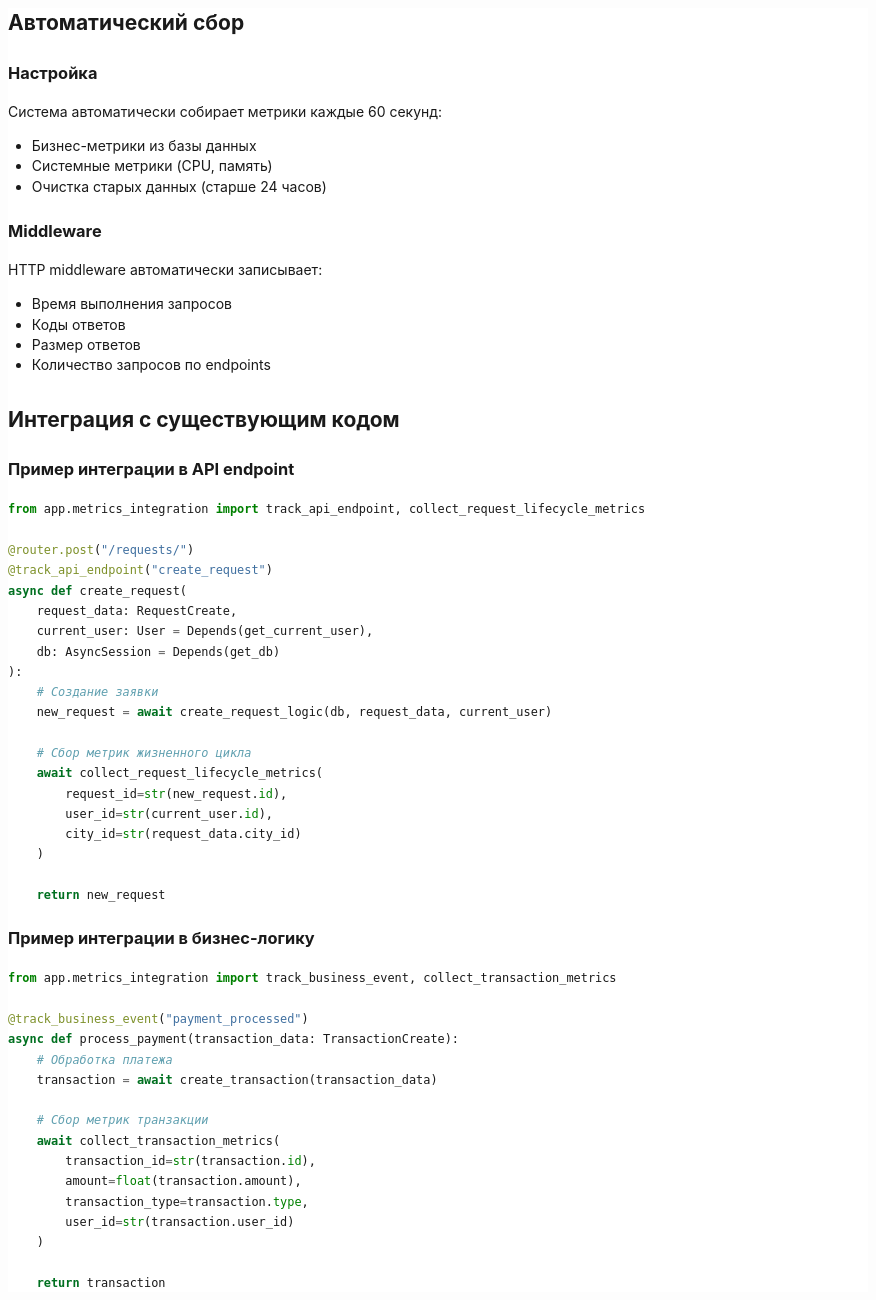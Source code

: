## Автоматический сбор

### Настройка
Система автоматически собирает метрики каждые 60 секунд:

- Бизнес-метрики из базы данных
- Системные метрики (CPU, память)
- Очистка старых данных (старше 24 часов)

### Middleware
HTTP middleware автоматически записывает:
- Время выполнения запросов
- Коды ответов
- Размер ответов
- Количество запросов по endpoints

## Интеграция с существующим кодом

### Пример интеграции в API endpoint
```python
from app.metrics_integration import track_api_endpoint, collect_request_lifecycle_metrics

@router.post("/requests/")
@track_api_endpoint("create_request")
async def create_request(
    request_data: RequestCreate,
    current_user: User = Depends(get_current_user),
    db: AsyncSession = Depends(get_db)
):
    # Создание заявки
    new_request = await create_request_logic(db, request_data, current_user)
    
    # Сбор метрик жизненного цикла
    await collect_request_lifecycle_metrics(
        request_id=str(new_request.id),
        user_id=str(current_user.id),
        city_id=str(request_data.city_id)
    )
    
    return new_request
```

### Пример интеграции в бизнес-логику
```python
from app.metrics_integration import track_business_event, collect_transaction_metrics

@track_business_event("payment_processed")
async def process_payment(transaction_data: TransactionCreate):
    # Обработка платежа
    transaction = await create_transaction(transaction_data)
    
    # Сбор метрик транзакции
    await collect_transaction_metrics(
        transaction_id=str(transaction.id),
        amount=float(transaction.amount),
        transaction_type=transaction.type,
        user_id=str(transaction.user_id)
    )
    
    return transaction
```

